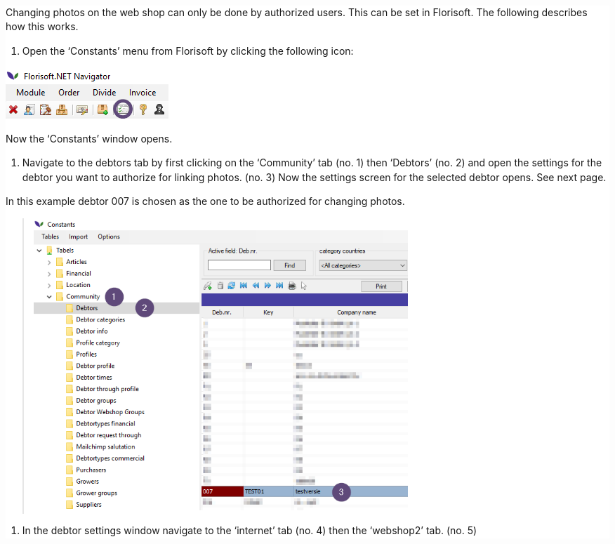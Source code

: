 Changing photos on the web shop can only be done by authorized users.
This can be set in Florisoft. The following describes how this works.

1.  Open the ‘Constants’ menu from Florisoft by clicking the following
    icon:

<img src=".Manual webshop add on Mobile Photo\media\image2.png" style="width:2.417in;height:0.7501in" />

Now the ‘Constants’ window opens.

1.  Navigate to the debtors tab by first clicking on the ‘Community’ tab
    (no. 1) then ‘Debtors’ (no. 2) and open the settings for the debtor
    you want to authorize for linking photos. (no. 3) Now the settings
    screen for the selected debtor opens. See next page.

In this example debtor 007 is chosen as the one to be authorized for
changing photos.

> <img src=".Manual webshop add on Mobile Photo\media\image3.png" style="width:5.55208in;height:4.32991in" />

1.  In the debtor settings window navigate to the ‘internet’ tab (no. 4)
    then the ‘webshop2’ tab. (no. 5)
